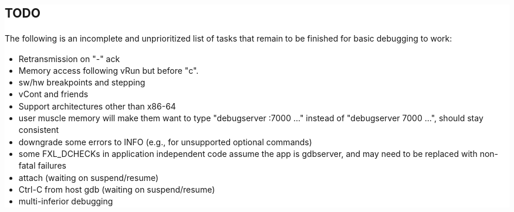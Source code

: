 
## TODO

The following is an incomplete and unprioritized list of tasks that remain to be
finished for basic debugging to work:

- Retransmission on "-" ack
- Memory access following vRun but before "c".
- sw/hw breakpoints and stepping
- vCont and friends
- Support architectures other than x86-64
- user muscle memory will make them want to type "debugserver :7000 ..."
  instead of "debugserver 7000 ...", should stay consistent
- downgrade some errors to INFO (e.g., for unsupported optional commands)
- some FXL_DCHECKs in application independent code assume the app is gdbserver,
  and may need to be replaced with non-fatal failures
- attach (waiting on suspend/resume)
- Ctrl-C from host gdb (waiting on suspend/resume)
- multi-inferior debugging
